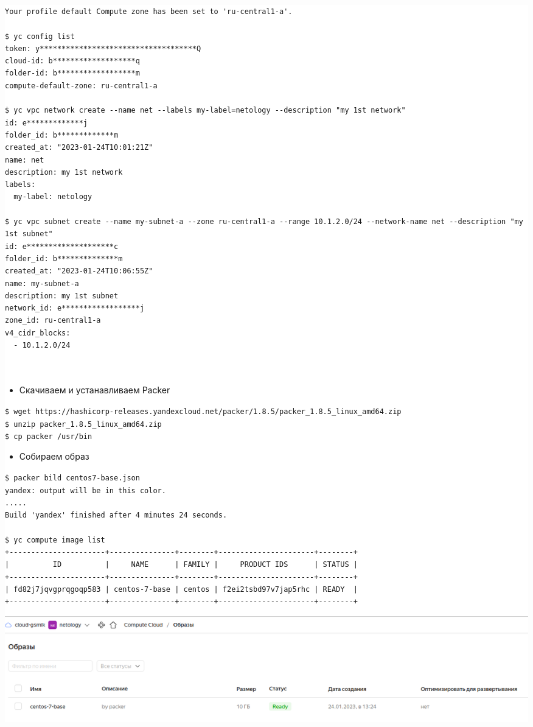 ```shell
Your profile default Compute zone has been set to 'ru-central1-a'.

$ yc config list
token: y************************************Q
cloud-id: b*******************q
folder-id: b******************m
compute-default-zone: ru-central1-a

$ yc vpc network create --name net --labels my-label=netology --description "my 1st network"
id: e*************j
folder_id: b*************m
created_at: "2023-01-24T10:01:21Z"
name: net
description: my 1st network
labels:
  my-label: netology

$ yc vpc subnet create --name my-subnet-a --zone ru-central1-a --range 10.1.2.0/24 --network-name net --description "my 1st subnet"       
id: e********************c
folder_id: b**************m
created_at: "2023-01-24T10:06:55Z"
name: my-subnet-a
description: my 1st subnet
network_id: e******************j
zone_id: ru-central1-a
v4_cidr_blocks:
  - 10.1.2.0/24



```
- Скачиваем и устанавливаем Packer
```bash
$ wget https://hashicorp-releases.yandexcloud.net/packer/1.8.5/packer_1.8.5_linux_amd64.zip
$ unzip packer_1.8.5_linux_amd64.zip
$ cp packer /usr/bin
```
- Собираем образ
```shell
$ packer bild centos7-base.json
yandex: output will be in this color.
.....
Build 'yandex' finished after 4 minutes 24 seconds.

$ yc compute image list
+----------------------+---------------+--------+----------------------+--------+
|          ID          |     NAME      | FAMILY |     PRODUCT IDS      | STATUS |
+----------------------+---------------+--------+----------------------+--------+
| fd82j7jqvgprqgoqp583 | centos-7-base | centos | f2ei2tsbd97v7jap5rhc | READY  |
+----------------------+---------------+--------+----------------------+--------+

```
![screenshot from lc](./img/1-1.png)
